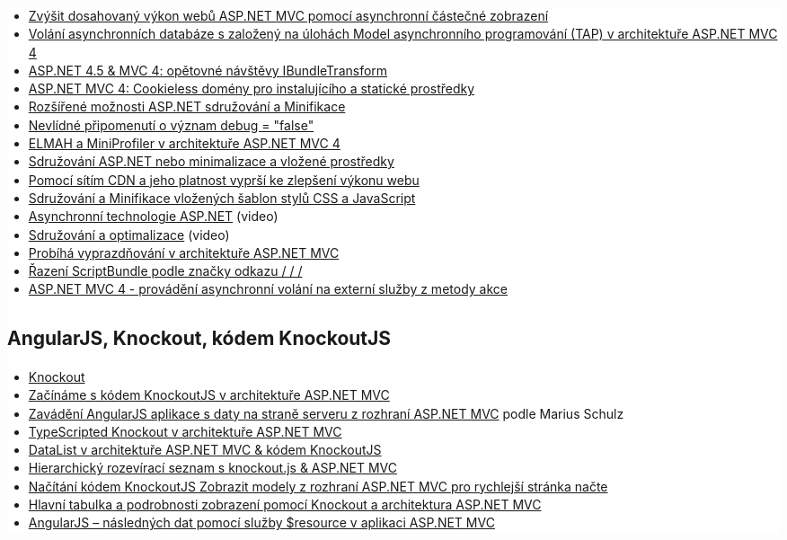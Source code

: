 - [Zvýšit dosahovaný výkon webů ASP.NET MVC pomocí asynchronní částečné zobrazení](http://blog.michaelckennedy.net/2012/11/13/improve-perceived-performance-of-asp-net-mvc-websites-with-async-partialviews/)
- [Volání asynchronních databáze s založený na úlohách Model asynchronního programování (TAP) v architektuře ASP.NET MVC 4](http://www.tugberkugurlu.com/archive/asynchronous-database-calls-with-task-based-asynchronous-programming-model-tap-in-asp-net-mvc-4)
- [ASP.NET 4.5 &amp; MVC 4: opětovné návštěvy IBundleTransform](http://www.dotnetexpertguide.com/2012/10/aspnet-45-mvc-4-revisiting-IBundleTransform-in-bundling.html)
- [ASP.NET MVC 4: Cookieless domény pro instalujícího a statické prostředky](http://www.dotnetexpertguide.com/2012/10/aspnet-mvc-4-cookieless-domain-for-bundling-and-static-resources.html)
- [Rozšířené možnosti ASP.NET sdružování a Minifikace](https://weblogs.asp.net/imranbaloch/archive/2012/09/30/hidden-options-of-asp-net-bundling-and-minification.aspx)
- [Nevlídné připomenutí o význam debug = "false"](http://encosia.com/a-harsh-reminder-about-the-importance-of-debug-false/)
- [ELMAH a MiniProfiler v architektuře ASP.NET MVC 4](http://odetocode.com/Blogs/scott/archive/2012/09/11/elmah-and-miniprofiler-in-asp-net-mvc-4.aspx)
- [Sdružování ASP.NET nebo minimalizace a vložené prostředky](http://dotnet.dzone.com/articles/aspnet-bundlingminification)
- [Pomocí sítím CDN a jeho platnost vyprší ke zlepšení výkonu webu](https://blogs.msdn.com/b/rickandy/archive/2011/05/21/using-cdns-to-improve-web-site-performance.aspx)
- [Sdružování a Minifikace vložených šablon stylů CSS a JavaScript](https://weblogs.asp.net/imranbaloch/archive/2012/07/25/bundling-and-minifying-inline-css-and-js.aspx)
- [Asynchronní technologie ASP.NET](https://channel9.msdn.com/Events/aspConf/aspConf/Async-in-ASP-NET) (video)
- [Sdružování a optimalizace](https://channel9.msdn.com/Events/aspConf/aspConf/Bundling-and-Optimizing) (video)
- [Probíhá vyprazdňování v architektuře ASP.NET MVC](http://nikcodes.com/2014/03/04/flushing-in-asp-net-mvc/)
- [Řazení ScriptBundle podle značky odkazu / / /](http://blog.anderson.geek.nz/2013/02/26/sorting-a-scriptbundle-based-on-reference-tags/)
- [ASP.NET MVC 4 - provádění asynchronní volání na externí služby z metody akce](http://www.devcurry.com/2013/04/aspnet-mvc-4-making-asynchronous-calls.html)

<a id="KO"></a>

## <a name="angularjs-knockout-knockoutjs"></a>AngularJS, Knockout, kódem KnockoutJS

- [Knockout](http://knockoutjs.com/)
- [Začínáme s kódem KnockoutJS v architektuře ASP.NET MVC](http://www.dotnetcurry.com/ShowArticle.aspx?ID=933)
- [Zavádění AngularJS aplikace s daty na straně serveru z rozhraní ASP.NET MVC](http://blog.mariusschulz.com/2014/03/25/bootstrapping-angularjs-applications-with-server-side-data-from-aspnet-mvc) podle Marius Schulz
- [TypeScripted Knockout v architektuře ASP.NET MVC](http://www.dotnetcurry.com/ShowArticle.aspx?ID=939)
- [DataList v architektuře ASP.NET MVC &amp; kódem KnockoutJS](http://www.devcurry.com/2013/04/datalist-in-aspnet-mvc-knockoutjs.html)
- [Hierarchický rozevírací seznam s knockout.js &amp; ASP.NET MVC](http://www.dotnetexpertguide.com/2012/06/cascading-dropdown-knockoutjs-aspnet.html)
- [Načítání kódem KnockoutJS Zobrazit modely z rozhraní ASP.NET MVC pro rychlejší stránka načte](http://lostechies.com/erichexter/2012/11/29/loading-knockout-view-models-from-asp-net-mvc/)
- [Hlavní tabulka a podrobnosti zobrazení pomocí Knockout a architektura ASP.NET MVC](http://www.devcurry.com/2013/04/master-details-knockout-aspnet-mvc.html)
- [AngularJS – následných dat pomocí služby $resource v aplikaci ASP.NET MVC](http://www.devcurry.com/2013/07/angularjs-post-data-using-resource.html#.Uegw7CZ8NaQ)
